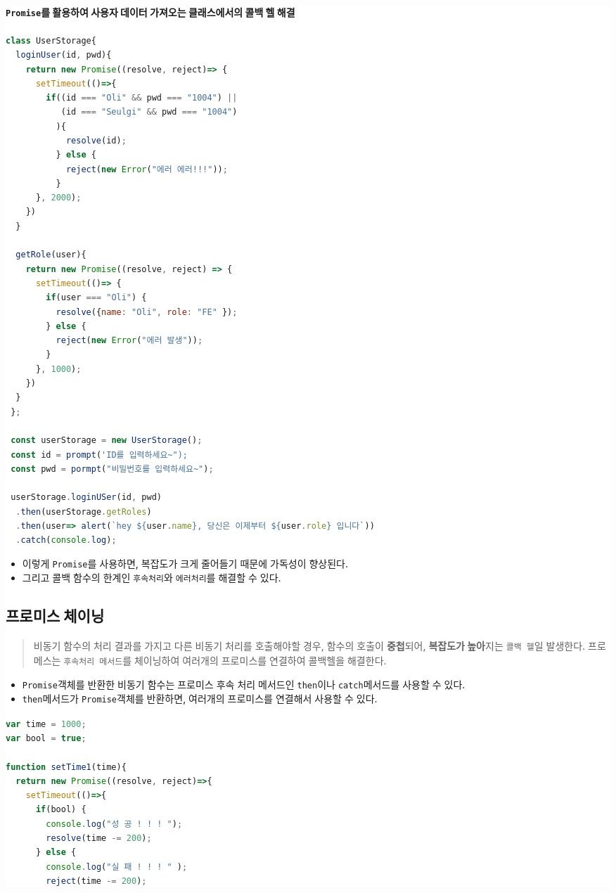 #### `Promise`를 활용하여 사용자 데이터 가져오는 클래스에서의 콜백 헬 해결
```jsx
class UserStorage{
  loginUser(id, pwd){
    return new Promise((resolve, reject)=> {
      setTimeout(()=>{
        if((id === "Oli" && pwd === "1004") ||
           (id === "Seulgi" && pwd === "1004")
          ){
            resolve(id);
          } else {
            reject(new Error("에러 에러!!!"));
          }
      }, 2000);
    })
  }
  
  getRole(user){
    return new Promise((resolve, reject) => {
      setTimeout(()=> {
        if(user === "Oli") {
          resolve({name: "Oli", role: "FE" }); 
        } else {
          reject(new Error("에러 발생"));
        }
      }, 1000);
    })
  }
 };
 
 const userStorage = new UserStorage();
 const id = prompt('ID를 입력하세요~");
 const pwd = pormpt("비밀번호를 입력하세요~");
 
 userStorage.loginUSer(id, pwd)
  .then(userStorage.getRoles)
  .then(user=> alert(`hey ${user.name}, 당신은 이제부터 ${user.role} 입니다`))
  .catch(console.log);
```
- 이렇게 `Promise`를 사용하면, 복잡도가 크게 줄어들기 때문에 가독성이 향상된다.
- 그리고 콜백 함수의 한계인 `후속처리`와 `에러처리`를 해결할 수 있다.


## 프로미스 체이닝
> 비동기 함수의 처리 결과를 가지고 다른 비동기 처리를 호출해야할 경우, 
> 함수의 호출이 **중첩**되어, **복잡도가 높아**지는 `콜백 헬`일 발생한다.
> 프로메스는 `후속처리 메서드`를 체이닝하여 여러개의 프로미스를 연결하여 콜백헬을 해결한다.

- `Promise`객체를 반환한 비동기 함수는 프로미스 후속 처리 메서드인 `then`이나 `catch`메서드를 사용할 수 있다.
- `then`메서드가 `Promise`객체를 반환하면, 여러개의 프로미스를 연결해서 사용할 수 있다.

```jsx
var time = 1000;
var bool = true;

function setTime1(time){
  return new Promise((resolve, reject)=>{
    setTimeout(()=>{
      if(bool) {
        console.log("성 공 ! ! ! ");
        resolve(time -= 200);
      } else {
        console.log("실 패 ! ! ! " );
        reject(time -= 200);
```
